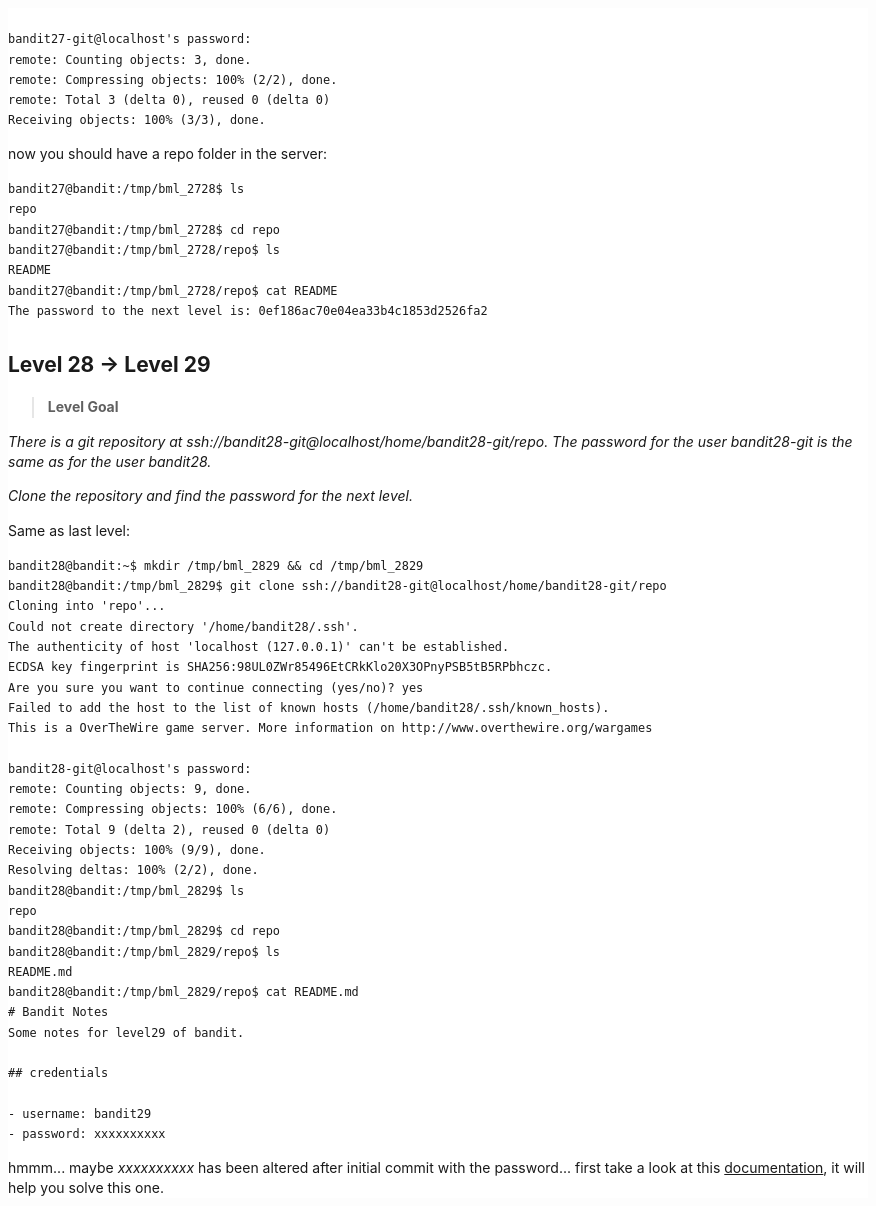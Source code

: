 ```

bandit27-git@localhost's password: 
remote: Counting objects: 3, done.
remote: Compressing objects: 100% (2/2), done.
remote: Total 3 (delta 0), reused 0 (delta 0)
Receiving objects: 100% (3/3), done.
```
now you should have a repo folder in the server:
```
bandit27@bandit:/tmp/bml_2728$ ls
repo
bandit27@bandit:/tmp/bml_2728$ cd repo
bandit27@bandit:/tmp/bml_2728/repo$ ls
README
bandit27@bandit:/tmp/bml_2728/repo$ cat README 
The password to the next level is: 0ef186ac70e04ea33b4c1853d2526fa2
```

## Level 28 → Level 29

> **Level Goal**
>
*There is a git repository at ssh://bandit28-git@localhost/home/bandit28-git/repo. The password for the user bandit28-git is the same as for the user bandit28.*
>
*Clone the repository and find the password for the next level.*

Same as last level:
```
bandit28@bandit:~$ mkdir /tmp/bml_2829 && cd /tmp/bml_2829
bandit28@bandit:/tmp/bml_2829$ git clone ssh://bandit28-git@localhost/home/bandit28-git/repo
Cloning into 'repo'...
Could not create directory '/home/bandit28/.ssh'.
The authenticity of host 'localhost (127.0.0.1)' can't be established.
ECDSA key fingerprint is SHA256:98UL0ZWr85496EtCRkKlo20X3OPnyPSB5tB5RPbhczc.
Are you sure you want to continue connecting (yes/no)? yes
Failed to add the host to the list of known hosts (/home/bandit28/.ssh/known_hosts).
This is a OverTheWire game server. More information on http://www.overthewire.org/wargames

bandit28-git@localhost's password: 
remote: Counting objects: 9, done.
remote: Compressing objects: 100% (6/6), done.
remote: Total 9 (delta 2), reused 0 (delta 0)
Receiving objects: 100% (9/9), done.
Resolving deltas: 100% (2/2), done.
bandit28@bandit:/tmp/bml_2829$ ls
repo
bandit28@bandit:/tmp/bml_2829$ cd repo
bandit28@bandit:/tmp/bml_2829/repo$ ls
README.md
bandit28@bandit:/tmp/bml_2829/repo$ cat README.md 
# Bandit Notes
Some notes for level29 of bandit.

## credentials

- username: bandit29
- password: xxxxxxxxxx
```
hmmm... maybe *xxxxxxxxxx* has been altered after initial commit with the password... first take a look at this [documentation](https://git-scm.com/book/en/v2/Git-Basics-Viewing-the-Commit-History), it will help you solve this one.
